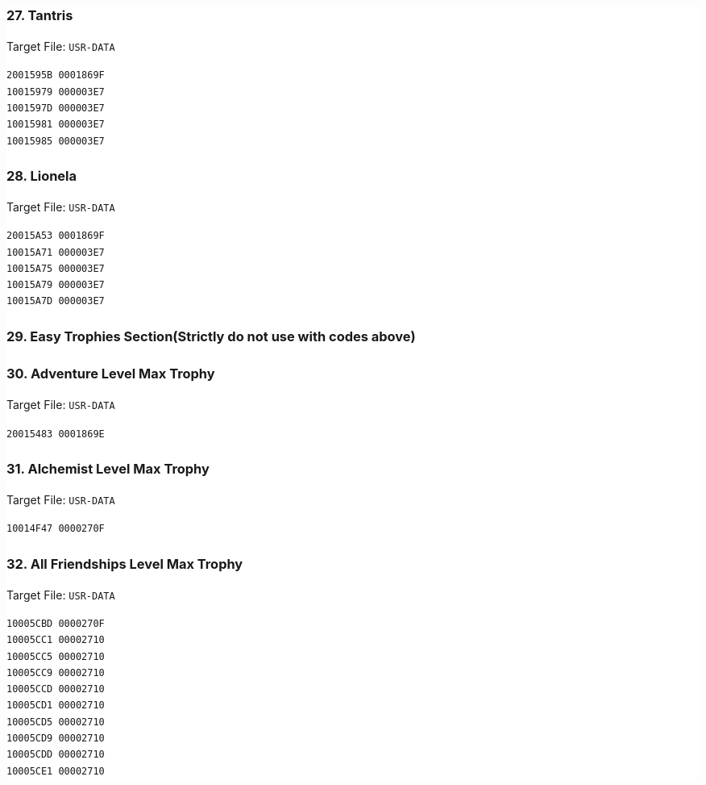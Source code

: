 ### 27. Tantris

Target File: `USR-DATA`

```
2001595B 0001869F
10015979 000003E7
1001597D 000003E7
10015981 000003E7
10015985 000003E7
```

### 28. Lionela

Target File: `USR-DATA`

```
20015A53 0001869F
10015A71 000003E7
10015A75 000003E7
10015A79 000003E7
10015A7D 000003E7
```

### 29. Easy Trophies Section(Strictly do not use with codes above)
### 30. Adventure Level Max Trophy

Target File: `USR-DATA`

```
20015483 0001869E
```

### 31. Alchemist Level Max Trophy

Target File: `USR-DATA`

```
10014F47 0000270F
```

### 32. All Friendships Level Max Trophy

Target File: `USR-DATA`

```
10005CBD 0000270F
10005CC1 00002710
10005CC5 00002710
10005CC9 00002710
10005CCD 00002710
10005CD1 00002710
10005CD5 00002710
10005CD9 00002710
10005CDD 00002710
10005CE1 00002710
```
